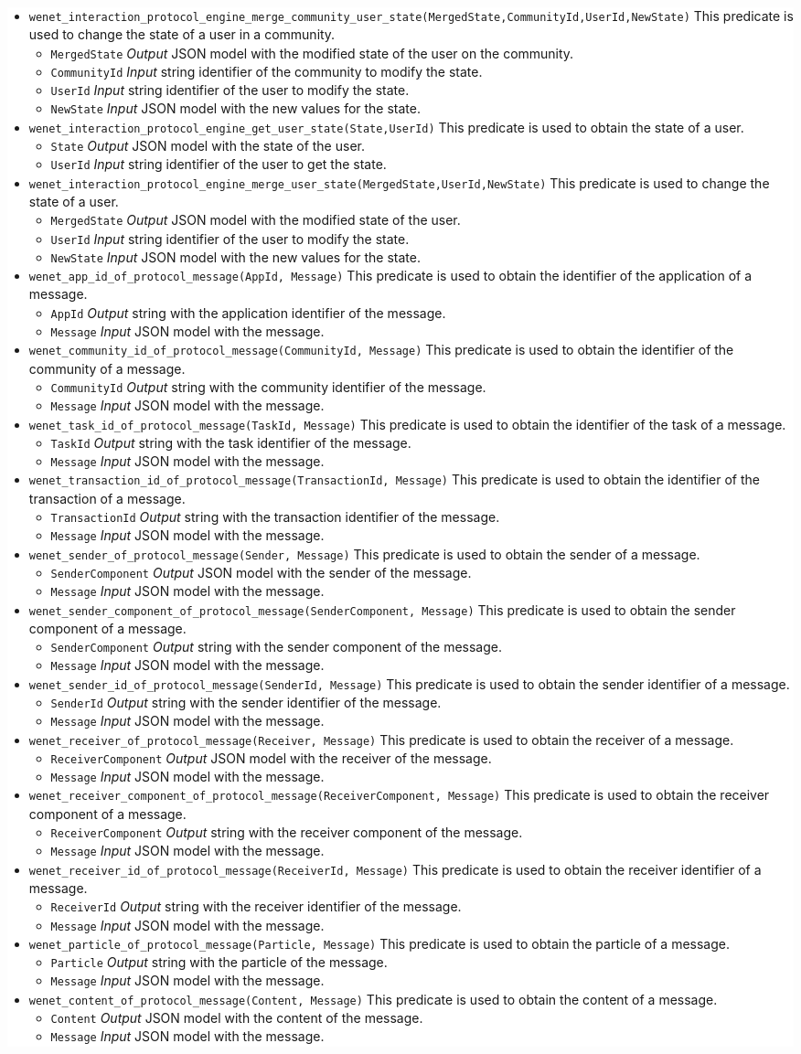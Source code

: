 - ``wenet_interaction_protocol_engine_merge_community_user_state(MergedState,CommunityId,UserId,NewState)``
  This predicate is used to change the state of a user in a community.
    * ``MergedState``  _Output_  JSON model with the modified state of the user on the community.
    * ``CommunityId``  _Input_  string identifier of the community to modify the state.
    * ``UserId``  _Input_  string identifier of the user to modify the state.
    * ``NewState``  _Input_  JSON model with the new values for the state.
- ``wenet_interaction_protocol_engine_get_user_state(State,UserId)``
  This predicate is used to obtain the state of a user.
    * ``State``  _Output_  JSON model with the state of the user.
    * ``UserId``  _Input_  string identifier of the user to get the state.
- ``wenet_interaction_protocol_engine_merge_user_state(MergedState,UserId,NewState)``
  This predicate is used to change the state of a user.
    * ``MergedState``  _Output_  JSON model with the modified state of the user.
    * ``UserId``  _Input_  string identifier of the user to modify the state.
    * ``NewState``  _Input_  JSON model with the new values for the state.
- ``wenet_app_id_of_protocol_message(AppId, Message)``
  This predicate is used to obtain the identifier of the application of a message.
    * ``AppId``  _Output_  string with the application identifier of the message.
    * ``Message``  _Input_  JSON model with the message.
- ``wenet_community_id_of_protocol_message(CommunityId, Message)``
  This predicate is used to obtain the identifier of the community of a message.
    * ``CommunityId``  _Output_  string with the community identifier of the message.
    * ``Message``  _Input_  JSON model with the message.
- ``wenet_task_id_of_protocol_message(TaskId, Message)``
  This predicate is used to obtain the identifier of the task of a message.
    * ``TaskId``  _Output_  string with the task identifier of the message.
    * ``Message``  _Input_  JSON model with the message.
- ``wenet_transaction_id_of_protocol_message(TransactionId, Message)``
  This predicate is used to obtain the identifier of the transaction of a message.
    * ``TransactionId``  _Output_  string with the transaction identifier of the message.
    * ``Message``  _Input_  JSON model with the message.
- ``wenet_sender_of_protocol_message(Sender, Message)``
  This predicate is used to obtain the sender of a message.
    * ``SenderComponent``  _Output_  JSON model with the sender of the message.
    * ``Message``  _Input_  JSON model with the message.
- ``wenet_sender_component_of_protocol_message(SenderComponent, Message)``
  This predicate is used to obtain the sender component of a message.
    * ``SenderComponent``  _Output_  string with the sender component of the message.
    * ``Message``  _Input_  JSON model with the message.
- ``wenet_sender_id_of_protocol_message(SenderId, Message)``
  This predicate is used to obtain the sender identifier of a message.
    * ``SenderId``  _Output_  string with the sender identifier of the message.
    * ``Message``  _Input_  JSON model with the message.
- ``wenet_receiver_of_protocol_message(Receiver, Message)``
  This predicate is used to obtain the receiver of a message.
    * ``ReceiverComponent``  _Output_  JSON model with the receiver of the message.
    * ``Message``  _Input_  JSON model with the message.
- ``wenet_receiver_component_of_protocol_message(ReceiverComponent, Message)``
  This predicate is used to obtain the receiver component of a message.
    * ``ReceiverComponent``  _Output_  string with the receiver component of the message.
    * ``Message``  _Input_  JSON model with the message.
- ``wenet_receiver_id_of_protocol_message(ReceiverId, Message)``
  This predicate is used to obtain the receiver identifier of a message.
    * ``ReceiverId``  _Output_  string with the receiver identifier of the message.
    * ``Message``  _Input_  JSON model with the message.
- ``wenet_particle_of_protocol_message(Particle, Message)``
  This predicate is used to obtain the particle of a message.
    * ``Particle``  _Output_  string with the particle of the message.
    * ``Message``  _Input_  JSON model with the message.
- ``wenet_content_of_protocol_message(Content, Message)``
  This predicate is used to obtain the content of a message.
    * ``Content``  _Output_  JSON model with the content of the message.
    * ``Message``  _Input_  JSON model with the message.